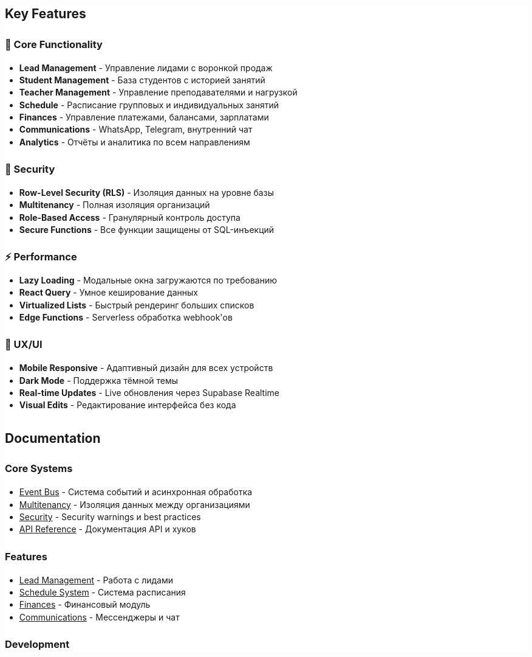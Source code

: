 ## Key Features

### 🎯 Core Functionality

- **Lead Management** - Управление лидами с воронкой продаж
- **Student Management** - База студентов с историей занятий
- **Teacher Management** - Управление преподавателями и нагрузкой
- **Schedule** - Расписание групповых и индивидуальных занятий
- **Finances** - Управление платежами, балансами, зарплатами
- **Communications** - WhatsApp, Telegram, внутренний чат
- **Analytics** - Отчёты и аналитика по всем направлениям

### 🔐 Security

- **Row-Level Security (RLS)** - Изоляция данных на уровне базы
- **Multitenancy** - Полная изоляция организаций
- **Role-Based Access** - Гранулярный контроль доступа
- **Secure Functions** - Все функции защищены от SQL-инъекций

### ⚡ Performance

- **Lazy Loading** - Модальные окна загружаются по требованию
- **React Query** - Умное кеширование данных
- **Virtualized Lists** - Быстрый рендеринг больших списков
- **Edge Functions** - Serverless обработка webhook'ов

### 🎨 UX/UI

- **Mobile Responsive** - Адаптивный дизайн для всех устройств
- **Dark Mode** - Поддержка тёмной темы
- **Real-time Updates** - Live обновления через Supabase Realtime
- **Visual Edits** - Редактирование интерфейса без кода

## Documentation

### Core Systems

- [Event Bus](./EVENT_BUS.md) - Система событий и асинхронная обработка
- [Multitenancy](./MULTITENANCY.md) - Изоляция данных между организациями
- [Security](./SECURITY.md) - Security warnings и best practices
- [API Reference](./API.md) - Документация API и хуков

### Features

- [Lead Management](./features/LEADS.md) - Работа с лидами
- [Schedule System](./features/SCHEDULE.md) - Система расписания
- [Finances](./features/FINANCES.md) - Финансовый модуль
- [Communications](./features/COMMUNICATIONS.md) - Мессенджеры и чат

### Development
